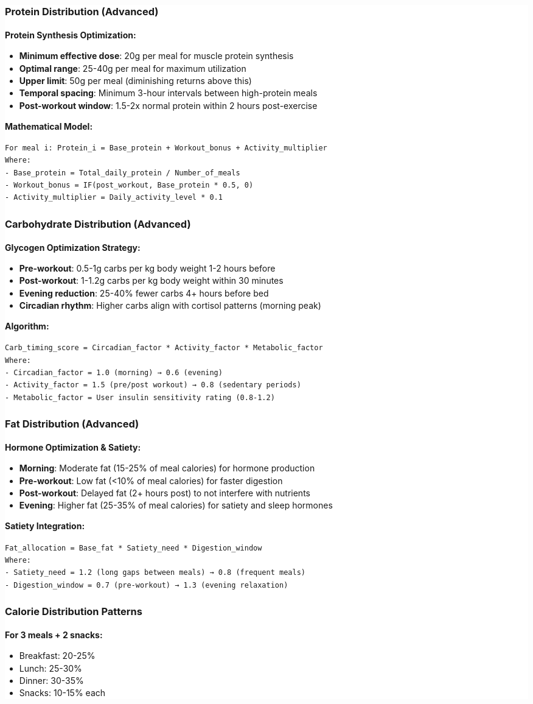 ### Protein Distribution (Advanced)
**Protein Synthesis Optimization:**
- **Minimum effective dose**: 20g per meal for muscle protein synthesis
- **Optimal range**: 25-40g per meal for maximum utilization
- **Upper limit**: 50g per meal (diminishing returns above this)
- **Temporal spacing**: Minimum 3-hour intervals between high-protein meals
- **Post-workout window**: 1.5-2x normal protein within 2 hours post-exercise

**Mathematical Model:**
```
For meal i: Protein_i = Base_protein + Workout_bonus + Activity_multiplier
Where:
- Base_protein = Total_daily_protein / Number_of_meals
- Workout_bonus = IF(post_workout, Base_protein * 0.5, 0)
- Activity_multiplier = Daily_activity_level * 0.1
```

### Carbohydrate Distribution (Advanced)
**Glycogen Optimization Strategy:**
- **Pre-workout**: 0.5-1g carbs per kg body weight 1-2 hours before
- **Post-workout**: 1-1.2g carbs per kg body weight within 30 minutes
- **Evening reduction**: 25-40% fewer carbs 4+ hours before bed
- **Circadian rhythm**: Higher carbs align with cortisol patterns (morning peak)

**Algorithm:**
```
Carb_timing_score = Circadian_factor * Activity_factor * Metabolic_factor
Where:
- Circadian_factor = 1.0 (morning) → 0.6 (evening)
- Activity_factor = 1.5 (pre/post workout) → 0.8 (sedentary periods)
- Metabolic_factor = User insulin sensitivity rating (0.8-1.2)
```

### Fat Distribution (Advanced)
**Hormone Optimization & Satiety:**
- **Morning**: Moderate fat (15-25% of meal calories) for hormone production
- **Pre-workout**: Low fat (<10% of meal calories) for faster digestion
- **Post-workout**: Delayed fat (2+ hours post) to not interfere with nutrients
- **Evening**: Higher fat (25-35% of meal calories) for satiety and sleep hormones

**Satiety Integration:**
```
Fat_allocation = Base_fat * Satiety_need * Digestion_window
Where:
- Satiety_need = 1.2 (long gaps between meals) → 0.8 (frequent meals)
- Digestion_window = 0.7 (pre-workout) → 1.3 (evening relaxation)
```

### Calorie Distribution Patterns
**For 3 meals + 2 snacks:**
- Breakfast: 20-25%
- Lunch: 25-30%
- Dinner: 30-35%
- Snacks: 10-15% each
